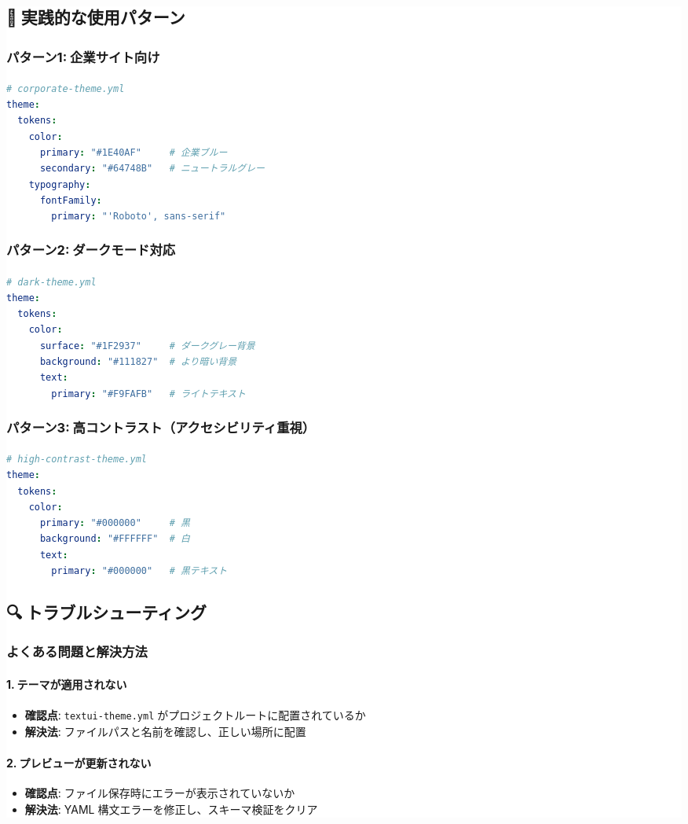 ## 🎯 実践的な使用パターン

### パターン1: 企業サイト向け

```yaml
# corporate-theme.yml
theme:
  tokens:
    color:
      primary: "#1E40AF"     # 企業ブルー
      secondary: "#64748B"   # ニュートラルグレー
    typography:
      fontFamily:
        primary: "'Roboto', sans-serif"
```

### パターン2: ダークモード対応

```yaml
# dark-theme.yml
theme:
  tokens:
    color:
      surface: "#1F2937"     # ダークグレー背景
      background: "#111827"  # より暗い背景
      text:
        primary: "#F9FAFB"   # ライトテキスト
```

### パターン3: 高コントラスト（アクセシビリティ重視）

```yaml
# high-contrast-theme.yml
theme:
  tokens:
    color:
      primary: "#000000"     # 黒
      background: "#FFFFFF"  # 白
      text:
        primary: "#000000"   # 黒テキスト
```

## 🔍 トラブルシューティング

### よくある問題と解決方法

#### 1. テーマが適用されない
- **確認点**: `textui-theme.yml` がプロジェクトルートに配置されているか
- **解決法**: ファイルパスと名前を確認し、正しい場所に配置

#### 2. プレビューが更新されない
- **確認点**: ファイル保存時にエラーが表示されていないか
- **解決法**: YAML 構文エラーを修正し、スキーマ検証をクリア
